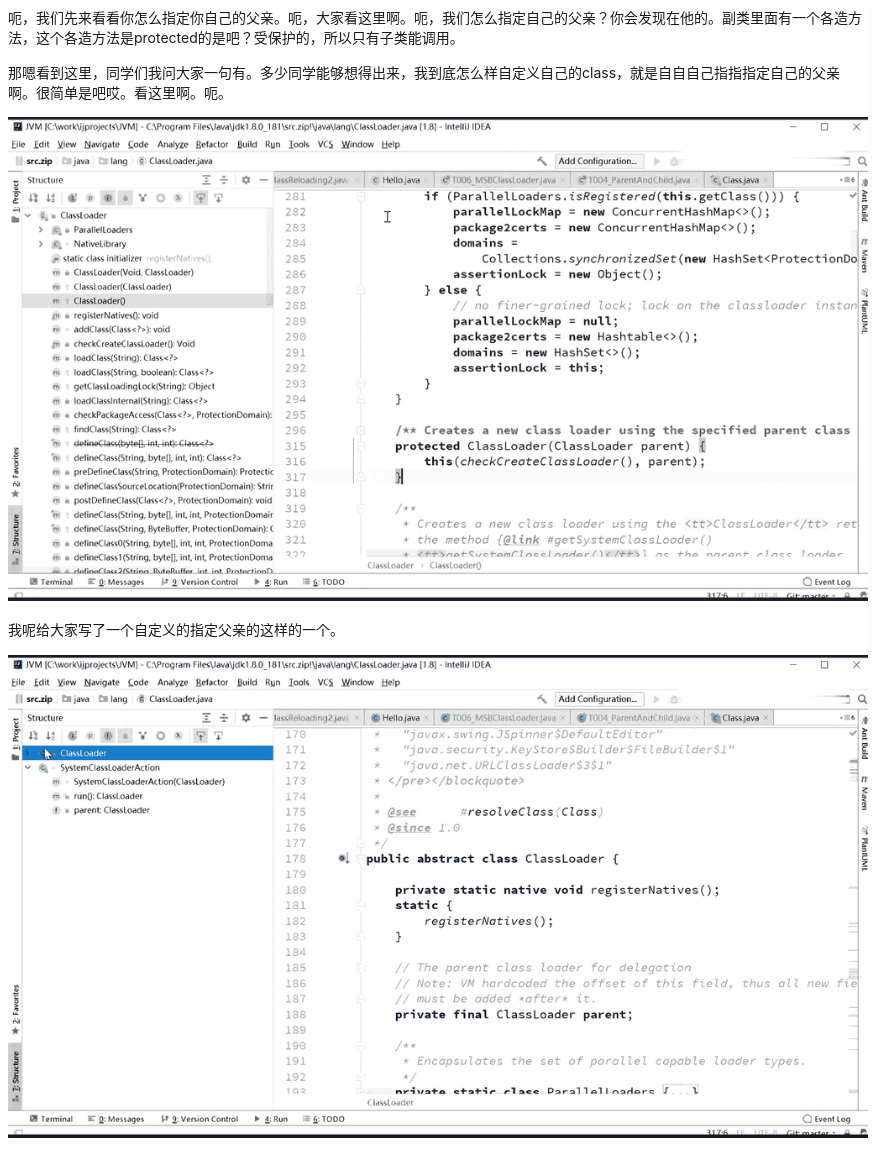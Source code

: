 呃，我们先来看看你怎么指定你自己的父亲。呃，大家看这里啊。呃，我们怎么指定自己的父亲？你会发现在他的。副类里面有一个各造方法，这个各造方法是protected的是吧？受保护的，所以只有子类能调用。

那嗯看到这里，同学们我问大家一句有。多少同学能够想得出来，我到底怎么样自定义自己的class，就是自自自己指指指定自己的父亲啊。很简单是吧哎。看这里啊。呃。



![](img/cdce18a2bd15f6e8e59864aef5c7a41f_56.png)

我呢给大家写了一个自定义的指定父亲的这样的一个。

![](img/cdce18a2bd15f6e8e59864aef5c7a41f_58.png)
